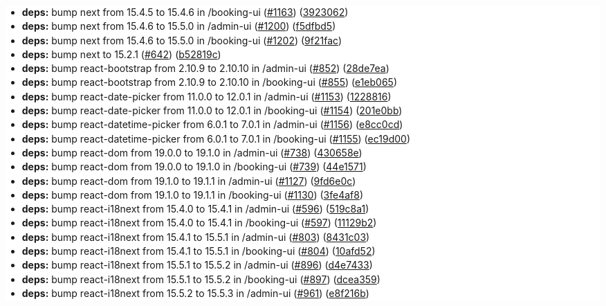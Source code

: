 * **deps:** bump next from 15.4.5 to 15.4.6 in /booking-ui ([#1163](https://github.com/PandinoCloudCrew/seatsurfing/issues/1163)) ([3923062](https://github.com/PandinoCloudCrew/seatsurfing/commit/39230624183193837839079a98aeadacaed90f68))
* **deps:** bump next from 15.4.6 to 15.5.0 in /admin-ui ([#1200](https://github.com/PandinoCloudCrew/seatsurfing/issues/1200)) ([f5dfbd5](https://github.com/PandinoCloudCrew/seatsurfing/commit/f5dfbd5978ec11c5f20e47dc46c9a8f7fd5d52bf))
* **deps:** bump next from 15.4.6 to 15.5.0 in /booking-ui ([#1202](https://github.com/PandinoCloudCrew/seatsurfing/issues/1202)) ([9f21fac](https://github.com/PandinoCloudCrew/seatsurfing/commit/9f21fac9509c88177567cfbd8c6b2f798c5b717a))
* **deps:** bump next to 15.2.1 ([#642](https://github.com/PandinoCloudCrew/seatsurfing/issues/642)) ([b52819c](https://github.com/PandinoCloudCrew/seatsurfing/commit/b52819cf127f439101fc0d13c13bc4dbafb49399))
* **deps:** bump react-bootstrap from 2.10.9 to 2.10.10 in /admin-ui ([#852](https://github.com/PandinoCloudCrew/seatsurfing/issues/852)) ([28de7ea](https://github.com/PandinoCloudCrew/seatsurfing/commit/28de7eac544c317c1947c6eaab4ef3821f3091bd))
* **deps:** bump react-bootstrap from 2.10.9 to 2.10.10 in /booking-ui ([#855](https://github.com/PandinoCloudCrew/seatsurfing/issues/855)) ([e1eb065](https://github.com/PandinoCloudCrew/seatsurfing/commit/e1eb06527c298d49e62c762e68020f58a8d5652c))
* **deps:** bump react-date-picker from 11.0.0 to 12.0.1 in /admin-ui ([#1153](https://github.com/PandinoCloudCrew/seatsurfing/issues/1153)) ([1228816](https://github.com/PandinoCloudCrew/seatsurfing/commit/12288168078917e8752d4a98b3312b6cc1f9ebe3))
* **deps:** bump react-date-picker from 11.0.0 to 12.0.1 in /booking-ui ([#1154](https://github.com/PandinoCloudCrew/seatsurfing/issues/1154)) ([201e0bb](https://github.com/PandinoCloudCrew/seatsurfing/commit/201e0bb142d5c5b80de7b30af9289236f3031d83))
* **deps:** bump react-datetime-picker from 6.0.1 to 7.0.1 in /admin-ui ([#1156](https://github.com/PandinoCloudCrew/seatsurfing/issues/1156)) ([e8cc0cd](https://github.com/PandinoCloudCrew/seatsurfing/commit/e8cc0cd5463bf7f531084d79bd73fa981cc01bc5))
* **deps:** bump react-datetime-picker from 6.0.1 to 7.0.1 in /booking-ui ([#1155](https://github.com/PandinoCloudCrew/seatsurfing/issues/1155)) ([ec19d00](https://github.com/PandinoCloudCrew/seatsurfing/commit/ec19d00453a1c6edd87c97ce4f208d07507979ef))
* **deps:** bump react-dom from 19.0.0 to 19.1.0 in /admin-ui ([#738](https://github.com/PandinoCloudCrew/seatsurfing/issues/738)) ([430658e](https://github.com/PandinoCloudCrew/seatsurfing/commit/430658e34bb9805fce3abaa620a931764cd9e9fd))
* **deps:** bump react-dom from 19.0.0 to 19.1.0 in /booking-ui ([#739](https://github.com/PandinoCloudCrew/seatsurfing/issues/739)) ([44e1571](https://github.com/PandinoCloudCrew/seatsurfing/commit/44e1571e35da43f24b3ec3ffe4d79af83606b239))
* **deps:** bump react-dom from 19.1.0 to 19.1.1 in /admin-ui ([#1127](https://github.com/PandinoCloudCrew/seatsurfing/issues/1127)) ([9fd6e0c](https://github.com/PandinoCloudCrew/seatsurfing/commit/9fd6e0c1360e4ec9d15aa2d018e4923e7bd031a0))
* **deps:** bump react-dom from 19.1.0 to 19.1.1 in /booking-ui ([#1130](https://github.com/PandinoCloudCrew/seatsurfing/issues/1130)) ([3fe4af8](https://github.com/PandinoCloudCrew/seatsurfing/commit/3fe4af8b8c40c82af7c0fe6b8ac6ef90a15219a3))
* **deps:** bump react-i18next from 15.4.0 to 15.4.1 in /admin-ui ([#596](https://github.com/PandinoCloudCrew/seatsurfing/issues/596)) ([519c8a1](https://github.com/PandinoCloudCrew/seatsurfing/commit/519c8a1468c59d10303e8ff14db4a3f2b1276292))
* **deps:** bump react-i18next from 15.4.0 to 15.4.1 in /booking-ui ([#597](https://github.com/PandinoCloudCrew/seatsurfing/issues/597)) ([11129b2](https://github.com/PandinoCloudCrew/seatsurfing/commit/11129b277e41fb23cf08691c0b516d8e52fe6f4f))
* **deps:** bump react-i18next from 15.4.1 to 15.5.1 in /admin-ui ([#803](https://github.com/PandinoCloudCrew/seatsurfing/issues/803)) ([8431c03](https://github.com/PandinoCloudCrew/seatsurfing/commit/8431c039f1597a26764b7d3f0f246c6b9f1f0429))
* **deps:** bump react-i18next from 15.4.1 to 15.5.1 in /booking-ui ([#804](https://github.com/PandinoCloudCrew/seatsurfing/issues/804)) ([10afd52](https://github.com/PandinoCloudCrew/seatsurfing/commit/10afd52d174094bd09eb1a1367a62122169d0947))
* **deps:** bump react-i18next from 15.5.1 to 15.5.2 in /admin-ui ([#896](https://github.com/PandinoCloudCrew/seatsurfing/issues/896)) ([d4e7433](https://github.com/PandinoCloudCrew/seatsurfing/commit/d4e743362f3a4a7bb20db848b0616ccc314c0706))
* **deps:** bump react-i18next from 15.5.1 to 15.5.2 in /booking-ui ([#897](https://github.com/PandinoCloudCrew/seatsurfing/issues/897)) ([dcea359](https://github.com/PandinoCloudCrew/seatsurfing/commit/dcea3599904d2d3b0ab3fe0b212947a6b2731d3b))
* **deps:** bump react-i18next from 15.5.2 to 15.5.3 in /admin-ui ([#961](https://github.com/PandinoCloudCrew/seatsurfing/issues/961)) ([e8f216b](https://github.com/PandinoCloudCrew/seatsurfing/commit/e8f216bebbe8886306a8dac48df151477ec51621))